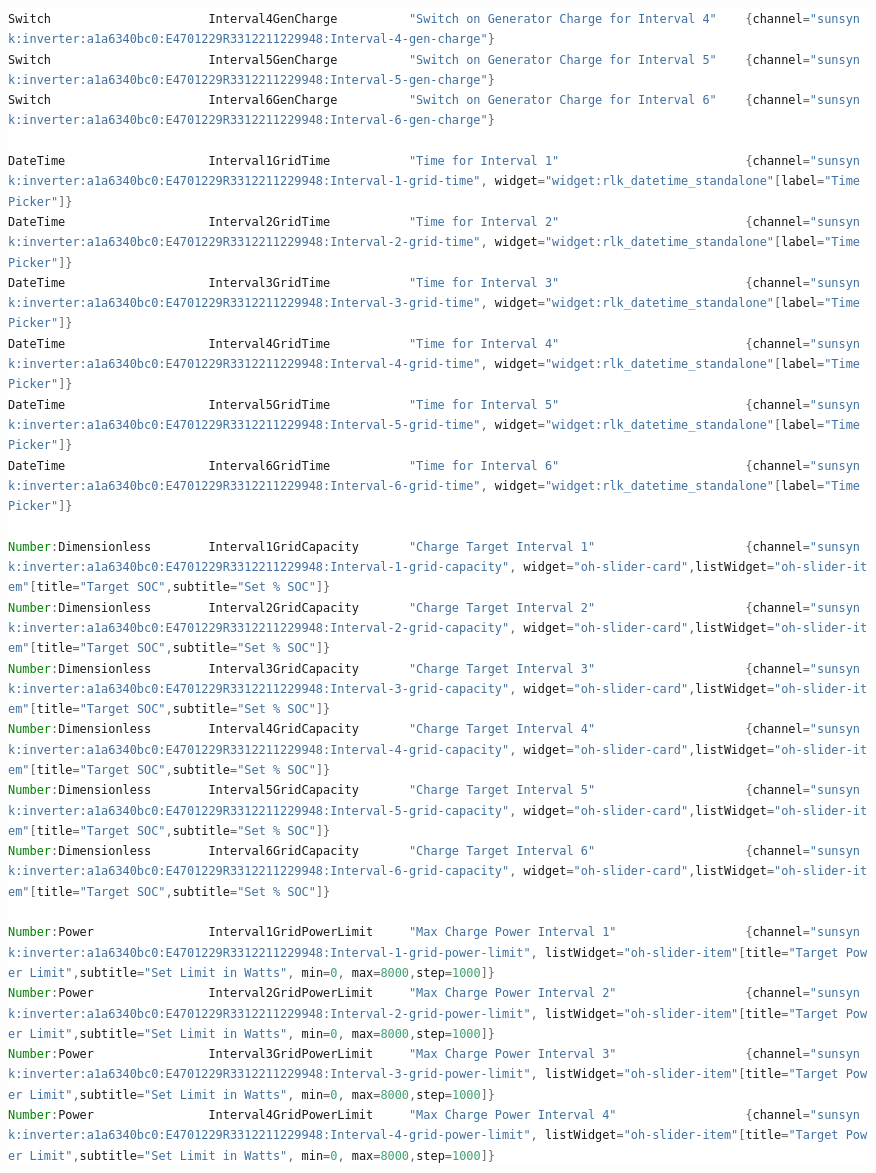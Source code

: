 ```java
Switch                      Interval4GenCharge          "Switch on Generator Charge for Interval 4"    {channel="sunsynk:inverter:a1a6340bc0:E4701229R3312211229948:Interval-4-gen-charge"}
Switch                      Interval5GenCharge          "Switch on Generator Charge for Interval 5"    {channel="sunsynk:inverter:a1a6340bc0:E4701229R3312211229948:Interval-5-gen-charge"}
Switch                      Interval6GenCharge          "Switch on Generator Charge for Interval 6"    {channel="sunsynk:inverter:a1a6340bc0:E4701229R3312211229948:Interval-6-gen-charge"}

DateTime                    Interval1GridTime           "Time for Interval 1"                          {channel="sunsynk:inverter:a1a6340bc0:E4701229R3312211229948:Interval-1-grid-time", widget="widget:rlk_datetime_standalone"[label="Time Picker"]}
DateTime                    Interval2GridTime           "Time for Interval 2"                          {channel="sunsynk:inverter:a1a6340bc0:E4701229R3312211229948:Interval-2-grid-time", widget="widget:rlk_datetime_standalone"[label="Time Picker"]}
DateTime                    Interval3GridTime           "Time for Interval 3"                          {channel="sunsynk:inverter:a1a6340bc0:E4701229R3312211229948:Interval-3-grid-time", widget="widget:rlk_datetime_standalone"[label="Time Picker"]}
DateTime                    Interval4GridTime           "Time for Interval 4"                          {channel="sunsynk:inverter:a1a6340bc0:E4701229R3312211229948:Interval-4-grid-time", widget="widget:rlk_datetime_standalone"[label="Time Picker"]}
DateTime                    Interval5GridTime           "Time for Interval 5"                          {channel="sunsynk:inverter:a1a6340bc0:E4701229R3312211229948:Interval-5-grid-time", widget="widget:rlk_datetime_standalone"[label="Time Picker"]}
DateTime                    Interval6GridTime           "Time for Interval 6"                          {channel="sunsynk:inverter:a1a6340bc0:E4701229R3312211229948:Interval-6-grid-time", widget="widget:rlk_datetime_standalone"[label="Time Picker"]}

Number:Dimensionless        Interval1GridCapacity       "Charge Target Interval 1"                     {channel="sunsynk:inverter:a1a6340bc0:E4701229R3312211229948:Interval-1-grid-capacity", widget="oh-slider-card",listWidget="oh-slider-item"[title="Target SOC",subtitle="Set % SOC"]}
Number:Dimensionless        Interval2GridCapacity       "Charge Target Interval 2"                     {channel="sunsynk:inverter:a1a6340bc0:E4701229R3312211229948:Interval-2-grid-capacity", widget="oh-slider-card",listWidget="oh-slider-item"[title="Target SOC",subtitle="Set % SOC"]}
Number:Dimensionless        Interval3GridCapacity       "Charge Target Interval 3"                     {channel="sunsynk:inverter:a1a6340bc0:E4701229R3312211229948:Interval-3-grid-capacity", widget="oh-slider-card",listWidget="oh-slider-item"[title="Target SOC",subtitle="Set % SOC"]}
Number:Dimensionless        Interval4GridCapacity       "Charge Target Interval 4"                     {channel="sunsynk:inverter:a1a6340bc0:E4701229R3312211229948:Interval-4-grid-capacity", widget="oh-slider-card",listWidget="oh-slider-item"[title="Target SOC",subtitle="Set % SOC"]}
Number:Dimensionless        Interval5GridCapacity       "Charge Target Interval 5"                     {channel="sunsynk:inverter:a1a6340bc0:E4701229R3312211229948:Interval-5-grid-capacity", widget="oh-slider-card",listWidget="oh-slider-item"[title="Target SOC",subtitle="Set % SOC"]}
Number:Dimensionless        Interval6GridCapacity       "Charge Target Interval 6"                     {channel="sunsynk:inverter:a1a6340bc0:E4701229R3312211229948:Interval-6-grid-capacity", widget="oh-slider-card",listWidget="oh-slider-item"[title="Target SOC",subtitle="Set % SOC"]}

Number:Power                Interval1GridPowerLimit     "Max Charge Power Interval 1"                  {channel="sunsynk:inverter:a1a6340bc0:E4701229R3312211229948:Interval-1-grid-power-limit", listWidget="oh-slider-item"[title="Target Power Limit",subtitle="Set Limit in Watts", min=0, max=8000,step=1000]}
Number:Power                Interval2GridPowerLimit     "Max Charge Power Interval 2"                  {channel="sunsynk:inverter:a1a6340bc0:E4701229R3312211229948:Interval-2-grid-power-limit", listWidget="oh-slider-item"[title="Target Power Limit",subtitle="Set Limit in Watts", min=0, max=8000,step=1000]}
Number:Power                Interval3GridPowerLimit     "Max Charge Power Interval 3"                  {channel="sunsynk:inverter:a1a6340bc0:E4701229R3312211229948:Interval-3-grid-power-limit", listWidget="oh-slider-item"[title="Target Power Limit",subtitle="Set Limit in Watts", min=0, max=8000,step=1000]}
Number:Power                Interval4GridPowerLimit     "Max Charge Power Interval 4"                  {channel="sunsynk:inverter:a1a6340bc0:E4701229R3312211229948:Interval-4-grid-power-limit", listWidget="oh-slider-item"[title="Target Power Limit",subtitle="Set Limit in Watts", min=0, max=8000,step=1000]}
```